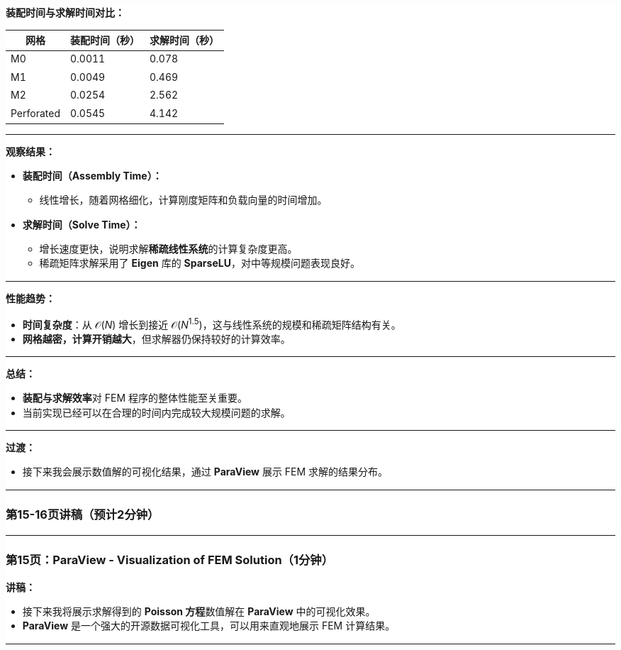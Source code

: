 
**装配时间与求解时间对比：**

| **网格**     | **装配时间（秒）** | **求解时间（秒）** |
| ---------- | ----------- | ----------- |
| M0         | 0.0011      | 0.078       |
| M1         | 0.0049      | 0.469       |
| M2         | 0.0254      | 2.562       |
| Perforated | 0.0545      | 4.142       |

---

**观察结果：**

- **装配时间（Assembly Time）：**  
  - 线性增长，随着网格细化，计算刚度矩阵和负载向量的时间增加。

- **求解时间（Solve Time）：**  
  - 增长速度更快，说明求解**稀疏线性系统**的计算复杂度更高。  
  - 稀疏矩阵求解采用了 **Eigen** 库的 **SparseLU**，对中等规模问题表现良好。

---

**性能趋势：**

- **时间复杂度**：从 $\mathcal{O}(N)$ 增长到接近 $\mathcal{O}(N^{1.5})$，这与线性系统的规模和稀疏矩阵结构有关。  
- **网格越密，计算开销越大**，但求解器仍保持较好的计算效率。

---

**总结：**

- **装配与求解效率**对 FEM 程序的整体性能至关重要。  
- 当前实现已经可以在合理的时间内完成较大规模问题的求解。  

---

**过渡：**  
- 接下来我会展示数值解的可视化结果，通过 **ParaView** 展示 FEM 求解的结果分布。

--- 

### **第15-16页讲稿（预计2分钟）**

---

### **第15页：ParaView - Visualization of FEM Solution（1分钟）**

**讲稿：**

- 接下来我将展示求解得到的 **Poisson 方程**数值解在 **ParaView** 中的可视化效果。  
- **ParaView** 是一个强大的开源数据可视化工具，可以用来直观地展示 FEM 计算结果。  

---
